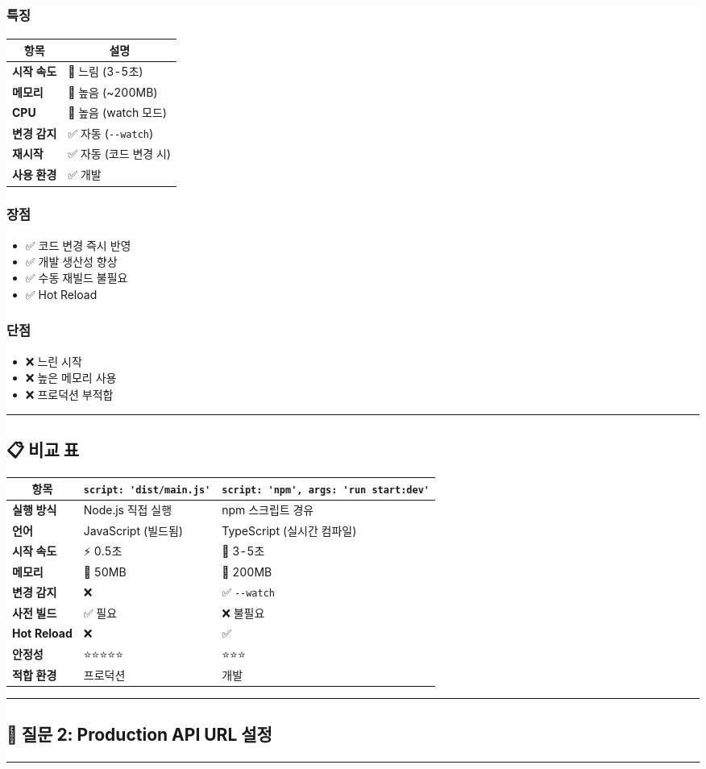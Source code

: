 ### **특징**
| 항목 | 설명 |
|------|------|
| **시작 속도** | 🐌 느림 (3-5초) |
| **메모리** | 🔴 높음 (~200MB) |
| **CPU** | 🔴 높음 (watch 모드) |
| **변경 감지** | ✅ 자동 (`--watch`) |
| **재시작** | ✅ 자동 (코드 변경 시) |
| **사용 환경** | ✅ 개발 |

### **장점**
- ✅ 코드 변경 즉시 반영
- ✅ 개발 생산성 향상
- ✅ 수동 재빌드 불필요
- ✅ Hot Reload

### **단점**
- ❌ 느린 시작
- ❌ 높은 메모리 사용
- ❌ 프로덕션 부적합

---

## 📋 **비교 표**

| 항목 | `script: 'dist/main.js'` | `script: 'npm', args: 'run start:dev'` |
|------|--------------------------|----------------------------------------|
| **실행 방식** | Node.js 직접 실행 | npm 스크립트 경유 |
| **언어** | JavaScript (빌드됨) | TypeScript (실시간 컴파일) |
| **시작 속도** | ⚡ 0.5초 | 🐌 3-5초 |
| **메모리** | 💚 50MB | 🔴 200MB |
| **변경 감지** | ❌ | ✅ `--watch` |
| **사전 빌드** | ✅ 필요 | ❌ 불필요 |
| **Hot Reload** | ❌ | ✅ |
| **안정성** | ⭐⭐⭐⭐⭐ | ⭐⭐⭐ |
| **적합 환경** | 프로덕션 | 개발 |

---

## 🎯 **질문 2: Production API URL 설정**

---